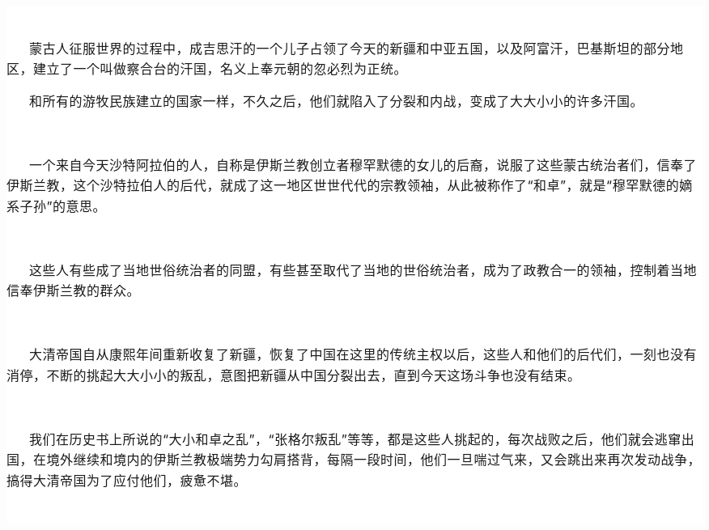<p style="line-height: 1.75em;letter-spacing: 0.5px;text-indent: 2em;">
<span style="font-size: 16px;">
<br/>
</span>
</p>
<p style="line-height: 1.75em;letter-spacing: 0.5px;text-indent: 2em;">
<span style="font-size: 16px;">
          蒙古人征服世界的过程中，成吉思汗的一个儿子占领了今天的新疆和中亚五国，以及阿富汗，巴基斯坦的部分地区，建立了一个叫做察合台的汗国，名义上奉元朝的忽必烈为正统。
         </span>
</p>
<p style="line-height: 1.75em;letter-spacing: 0.5px;text-indent: 2em;">
<span style="font-size: 16px;">
</span>
</p>
<p style="line-height: 1.75em;letter-spacing: 0.5px;text-indent: 2em;">
<span style="font-size: 16px;">
          和所有的游牧民族建立的国家一样，不久之后，他们就陷入了分裂和内战，变成了大大小小的许多汗国。
         </span>
</p>
<p style="line-height: 1.75em;letter-spacing: 0.5px;text-indent: 2em;">
<span style="font-size: 16px;">
<br/>
</span>
</p>
<p style="line-height: 1.75em;letter-spacing: 0.5px;text-indent: 2em;">
<span style="font-size: 16px;">
          一个来自今天沙特阿拉伯的人，自称是伊斯兰教创立者穆罕默德的女儿的后裔，说服了这些蒙古统治者们，信奉了伊斯兰教，这个沙特拉伯人的后代，就成了这一地区世世代代的宗教领袖，从此被称作了“和卓”，就是“穆罕默德的嫡系子孙”的意思。
         </span>
</p>
<p style="line-height: 1.75em;letter-spacing: 0.5px;text-indent: 2em;">
<span style="font-size: 16px;">
<br/>
</span>
</p>
<p style="line-height: 1.75em;letter-spacing: 0.5px;text-indent: 2em;">
<span style="font-size: 16px;">
          这些人有些成了当地世俗统治者的同盟，有些甚至取代了当地的世俗统治者，成为了政教合一的领袖，控制着当地信奉伊斯兰教的群众。
         </span>
</p>
<p style="line-height: 1.75em;letter-spacing: 0.5px;text-indent: 2em;">
<span style="font-size: 16px;">
<br/>
</span>
</p>
<p style="line-height: 1.75em;letter-spacing: 0.5px;text-indent: 2em;">
<span style="font-size: 16px;">
          大清帝国自从康熙年间重新收复了新疆，恢复了中国在这里的传统主权以后，这些人和他们的后代们，一刻也没有消停，不断的挑起大大小小的叛乱，意图把新疆从中国分裂出去，直到今天这场斗争也没有结束。
         </span>
</p>
<p style="line-height: 1.75em;letter-spacing: 0.5px;text-indent: 2em;">
<span style="font-size: 16px;">
<br/>
</span>
</p>
<p style="line-height: 1.75em;letter-spacing: 0.5px;text-indent: 2em;">
<span style="font-size: 16px;">
          我们在历史书上所说的“大小和卓之乱”，“张格尔叛乱”等等，都是这些人挑起的，每次战败之后，他们就会逃窜出国，在境外继续和境内的伊斯兰教极端势力勾肩搭背，每隔一段时间，他们一旦喘过气来，又会跳出来再次发动战争，搞得大清帝国为了应付他们，疲惫不堪。
         </span>
</p>
<p style="line-height: 1.75em;letter-spacing: 0.5px;text-indent: 2em;">
<span style="font-size: 16px;">
<br/>